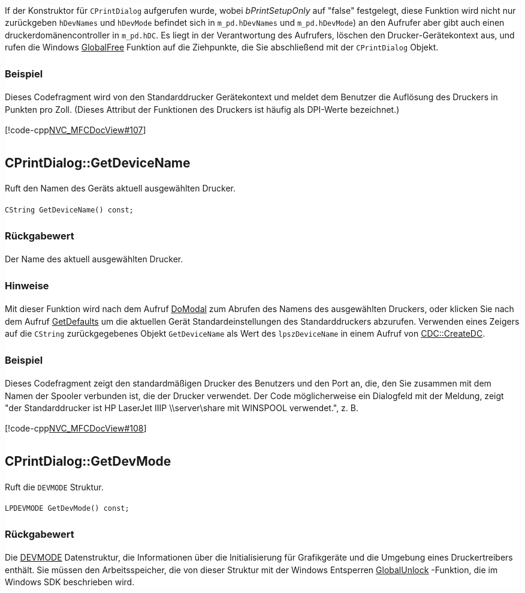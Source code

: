 If der Konstruktor für `CPrintDialog` aufgerufen wurde, wobei *bPrintSetupOnly* auf "false" festgelegt, diese Funktion wird nicht nur zurückgeben `hDevNames` und `hDevMode` befindet sich in `m_pd.hDevNames` und `m_pd.hDevMode`) an den Aufrufer aber gibt auch einen druckerdomänencontroller in `m_pd.hDC`. Es liegt in der Verantwortung des Aufrufers, löschen den Drucker-Gerätekontext aus, und rufen die Windows [GlobalFree](/windows/desktop/api/winbase/nf-winbase-globalfree) Funktion auf die Ziehpunkte, die Sie abschließend mit der `CPrintDialog` Objekt.  
  
### <a name="example"></a>Beispiel  
 Dieses Codefragment wird von den Standarddrucker Gerätekontext und meldet dem Benutzer die Auflösung des Druckers in Punkten pro Zoll. (Dieses Attribut der Funktionen des Druckers ist häufig als DPI-Werte bezeichnet.)  
  
 [!code-cpp[NVC_MFCDocView#107](../../mfc/codesnippet/cpp/cprintdialog-class_3.cpp)]  
  
##  <a name="getdevicename"></a>  CPrintDialog::GetDeviceName  
 Ruft den Namen des Geräts aktuell ausgewählten Drucker.  
  
```  
CString GetDeviceName() const;  
```  
  
### <a name="return-value"></a>Rückgabewert  
 Der Name des aktuell ausgewählten Drucker.  
  
### <a name="remarks"></a>Hinweise  
 Mit dieser Funktion wird nach dem Aufruf [DoModal](#domodal) zum Abrufen des Namens des ausgewählten Druckers, oder klicken Sie nach dem Aufruf [GetDefaults](#getdefaults) um die aktuellen Gerät Standardeinstellungen des Standarddruckers abzurufen. Verwenden eines Zeigers auf die `CString` zurückgegebenes Objekt `GetDeviceName` als Wert des `lpszDeviceName` in einem Aufruf von [CDC::CreateDC](../../mfc/reference/cdc-class.md#createdc).  
  
### <a name="example"></a>Beispiel  
 Dieses Codefragment zeigt den standardmäßigen Drucker des Benutzers und den Port an, die, den Sie zusammen mit dem Namen der Spooler verbunden ist, die der Drucker verwendet. Der Code möglicherweise ein Dialogfeld mit der Meldung, zeigt "der Standarddrucker ist HP LaserJet IIIP \\\server\share mit WINSPOOL verwendet.", z. B.  
  
 [!code-cpp[NVC_MFCDocView#108](../../mfc/codesnippet/cpp/cprintdialog-class_4.cpp)]  
  
##  <a name="getdevmode"></a>  CPrintDialog::GetDevMode  
 Ruft die `DEVMODE` Struktur.  
  
```  
LPDEVMODE GetDevMode() const;  
```  
  
### <a name="return-value"></a>Rückgabewert  
 Die [DEVMODE](/windows/desktop/api/wingdi/ns-wingdi-_devicemodea) Datenstruktur, die Informationen über die Initialisierung für Grafikgeräte und die Umgebung eines Druckertreibers enthält. Sie müssen den Arbeitsspeicher, die von dieser Struktur mit der Windows Entsperren [GlobalUnlock](/windows/desktop/api/winbase/nf-winbase-globalunlock) -Funktion, die im Windows SDK beschrieben wird.  
  